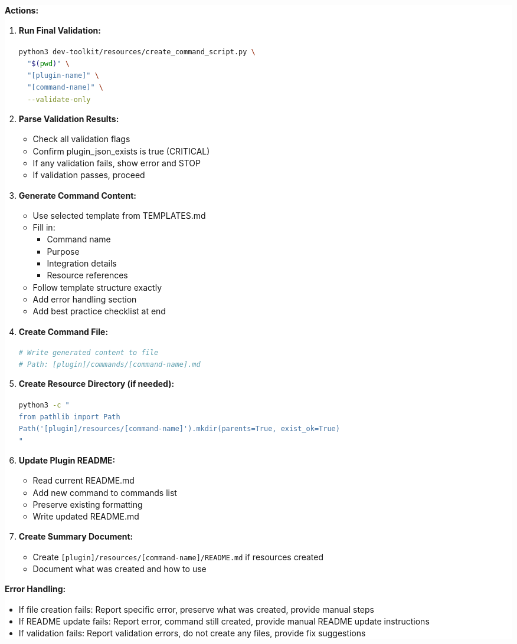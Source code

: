 **Actions:**

1. **Run Final Validation:**
   ```bash
   python3 dev-toolkit/resources/create_command_script.py \
     "$(pwd)" \
     "[plugin-name]" \
     "[command-name]" \
     --validate-only
   ```

2. **Parse Validation Results:**
   - Check all validation flags
   - Confirm plugin_json_exists is true (CRITICAL)
   - If any validation fails, show error and STOP
   - If validation passes, proceed

3. **Generate Command Content:**
   - Use selected template from TEMPLATES.md
   - Fill in:
     - Command name
     - Purpose
     - Integration details
     - Resource references
   - Follow template structure exactly
   - Add error handling section
   - Add best practice checklist at end

4. **Create Command File:**
   ```bash
   # Write generated content to file
   # Path: [plugin]/commands/[command-name].md
   ```

5. **Create Resource Directory (if needed):**
   ```bash
   python3 -c "
   from pathlib import Path
   Path('[plugin]/resources/[command-name]').mkdir(parents=True, exist_ok=True)
   "
   ```

6. **Update Plugin README:**
   - Read current README.md
   - Add new command to commands list
   - Preserve existing formatting
   - Write updated README.md

7. **Create Summary Document:**
   - Create `[plugin]/resources/[command-name]/README.md` if resources created
   - Document what was created and how to use

**Error Handling:**
- If file creation fails: Report specific error, preserve what was created, provide manual steps
- If README update fails: Report error, command still created, provide manual README update instructions
- If validation fails: Report validation errors, do not create any files, provide fix suggestions
